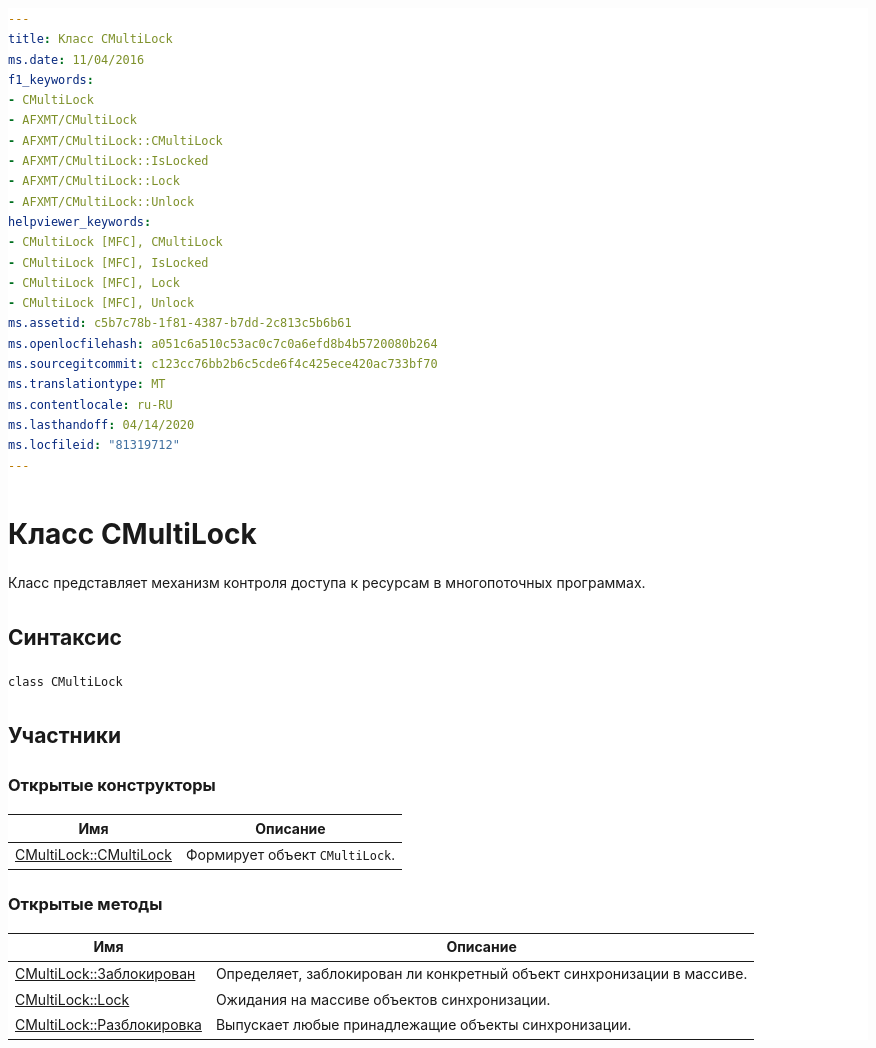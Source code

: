 ```yaml
---
title: Класс CMultiLock
ms.date: 11/04/2016
f1_keywords:
- CMultiLock
- AFXMT/CMultiLock
- AFXMT/CMultiLock::CMultiLock
- AFXMT/CMultiLock::IsLocked
- AFXMT/CMultiLock::Lock
- AFXMT/CMultiLock::Unlock
helpviewer_keywords:
- CMultiLock [MFC], CMultiLock
- CMultiLock [MFC], IsLocked
- CMultiLock [MFC], Lock
- CMultiLock [MFC], Unlock
ms.assetid: c5b7c78b-1f81-4387-b7dd-2c813c5b6b61
ms.openlocfilehash: a051c6a510c53ac0c7c0a6efd8b4b5720080b264
ms.sourcegitcommit: c123cc76bb2b6c5cde6f4c425ece420ac733bf70
ms.translationtype: MT
ms.contentlocale: ru-RU
ms.lasthandoff: 04/14/2020
ms.locfileid: "81319712"
---
```

# <a name="cmultilock-class"></a>Класс CMultiLock

Класс представляет механизм контроля доступа к ресурсам в многопоточных программах.

## <a name="syntax"></a>Синтаксис

```
class CMultiLock
```

## <a name="members"></a>Участники

### <a name="public-constructors"></a>Открытые конструкторы

|Имя|Описание|
|----------|-----------------|
|[CMultiLock::CMultiLock](#cmultilock)|Формирует объект `CMultiLock`.|

### <a name="public-methods"></a>Открытые методы

|Имя|Описание|
|----------|-----------------|
|[CMultiLock::Заблокирован](#islocked)|Определяет, заблокирован ли конкретный объект синхронизации в массиве.|
|[CMultiLock::Lock](#lock)|Ожидания на массиве объектов синхронизации.|
|[CMultiLock::Разблокировка](#unlock)|Выпускает любые принадлежащие объекты синхронизации.|
